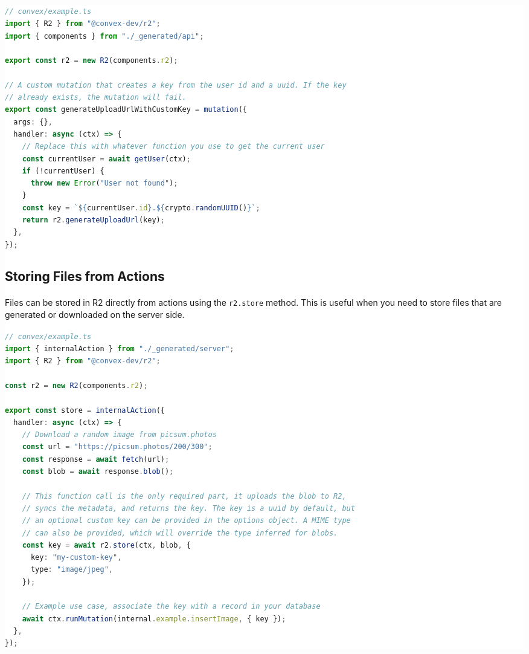 ```ts
// convex/example.ts
import { R2 } from "@convex-dev/r2";
import { components } from "./_generated/api";

export const r2 = new R2(components.r2);

// A custom mutation that creates a key from the user id and a uuid. If the key
// already exists, the mutation will fail.
export const generateUploadUrlWithCustomKey = mutation({
  args: {},
  handler: async (ctx) => {
    // Replace this with whatever function you use to get the current user
    const currentUser = await getUser(ctx);
    if (!currentUser) {
      throw new Error("User not found");
    }
    const key = `${currentUser.id}.${crypto.randomUUID()}`;
    return r2.generateUploadUrl(key);
  },
});
```

## Storing Files from Actions

Files can be stored in R2 directly from actions using the `r2.store` method. This is useful when you need to store files that are generated or downloaded on the server side.

```ts
// convex/example.ts
import { internalAction } from "./_generated/server";
import { R2 } from "@convex-dev/r2";

const r2 = new R2(components.r2);

export const store = internalAction({
  handler: async (ctx) => {
    // Download a random image from picsum.photos
    const url = "https://picsum.photos/200/300";
    const response = await fetch(url);
    const blob = await response.blob();

    // This function call is the only required part, it uploads the blob to R2,
    // syncs the metadata, and returns the key. The key is a uuid by default, but
    // an optional custom key can be provided in the options object. A MIME type
    // can also be provided, which will override the type inferred for blobs.
    const key = await r2.store(ctx, blob, {
      key: "my-custom-key",
      type: "image/jpeg",
    });

    // Example use case, associate the key with a record in your database
    await ctx.runMutation(internal.example.insertImage, { key });
  },
});
```
